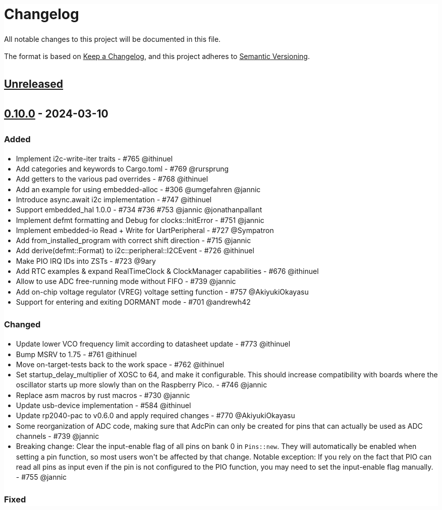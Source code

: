 # Changelog

All notable changes to this project will be documented in this file.

The format is based on [Keep a Changelog](https://keepachangelog.com/en/1.0.0/),
and this project adheres to [Semantic Versioning](https://semver.org/spec/v2.0.0.html).

## [Unreleased]

## [0.10.0] - 2024-03-10

### Added

- Implement i2c-write-iter traits - #765 @ithinuel
- Add categories and keywords to Cargo.toml - #769 @rursprung
- Add getters to the various pad overrides - #768 @ithinuel
- Add an example for using embedded-alloc - #306 @umgefahren @jannic
- Introduce async.await i2c implementation - #747 @ithinuel
- Support embedded\_hal 1.0.0 - #734 #736 #753 @jannic @jonathanpallant
- Implement defmt formatting and Debug for clocks::InitError - #751 @jannic
- Implement embedded-io Read + Write for UartPeripheral - #727 @Sympatron
- Add from\_installed\_program with correct shift direction - #715 @jannic
- Add derive(defmt::Format) to i2c::peripheral::I2CEvent - #726 @ithinuel
- Make PIO IRQ IDs into ZSTs - #723 @9ary
- Add RTC examples & expand RealTimeClock & ClockManager capabilities - #676 @ithinuel
- Allow to use ADC free-running mode without FIFO - #739 @jannic
- Add on-chip voltage regulator (VREG) voltage setting function - #757 @AkiyukiOkayasu
- Support for entering and exiting DORMANT mode - #701 @andrewh42

### Changed

- Update lower VCO frequency limit according to datasheet update - #773 @ithinuel
- Bump MSRV to 1.75 - #761 @ithinuel
- Move on-target-tests back to the work space - #762 @ithinuel
- Set startup\_delay\_multiplier of XOSC to 64, and make it configurable.
  This should increase compatibility with boards where the oscillator starts up
  more slowly than on the Raspberry Pico. - #746 @jannic
- Replace asm macros by rust macros - #730 @jannic
- Update usb-device implementation - #584 @ithinuel
- Update rp2040-pac to v0.6.0 and apply required changes - #770 @AkiyukiOkayasu
- Some reorganization of ADC code, making sure that AdcPin can only
  be created for pins that can actually be used as ADC channels - #739 @jannic
- Breaking change: Clear the input-enable flag of all pins on bank 0 in `Pins::new`.
  They will automatically be enabled when setting a pin function, so most users
  won't be affected by that change. Notable exception: If you rely on the fact that
  PIO can read all pins as input even if the pin is not configured to the PIO function,
  you may need to set the input-enable flag manually. - #755 @jannic

### Fixed


[Unreleased]: https://github.com/rp-rs/rp-hal/compare/v0.10.0...HEAD
[0.10.0]: https://github.com/rp-rs/rp-hal/compare/v0.9.1...v0.10.0
[0.9.1]: https://github.com/rp-rs/rp-hal/compare/v0.9.0...v0.9.1
[0.9.0]: https://github.com/rp-rs/rp-hal/compare/v0.8.1...v0.9.0
[0.8.1]: https://github.com/rp-rs/rp-hal/compare/v0.8.0...v0.8.1
[0.8.0]: https://github.com/rp-rs/rp-hal/compare/v0.7.0...v0.8.0
[0.7.0]: https://github.com/rp-rs/rp-hal/compare/v0.6.0...v0.7.0
[0.6.1]: https://github.com/rp-rs/rp-hal/compare/v0.6.0...v0.6.1
[0.6.0]: https://github.com/rp-rs/rp-hal/compare/v0.5.0...v0.6.0
[0.5.0]: https://github.com/rp-rs/rp-hal/compare/v0.4.0...v0.5.0
[0.4.0]: https://github.com/rp-rs/rp-hal/compare/v0.3.0...v0.4.0
[0.3.0]: https://github.com/rp-rs/rp-hal/compare/v0.2.0...v0.3.0
[0.2.0]: https://github.com/rp-rs/rp-hal/compare/v0.1.0...v0.2.0
[0.1.0]: https://github.com/rp-rs/rp-hal/releases/tag/v0.1.0